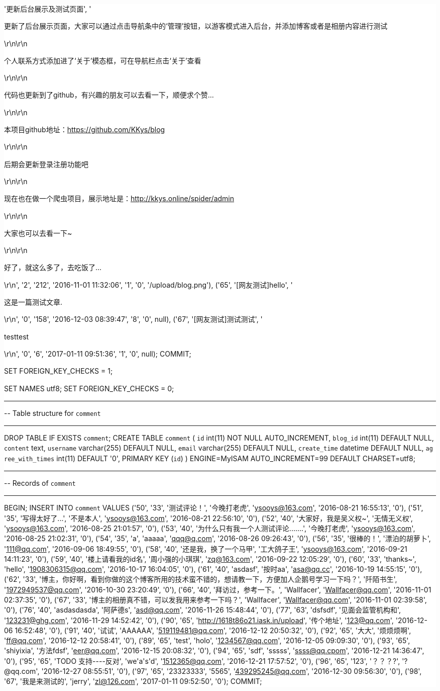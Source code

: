 '更新后台展示及测试页面', '<p>更新了后台展示页面，大家可以通过点击导航条中的&lsquo;管理&rsquo;按钮，以游客模式进入后台，并添加博客或者是相册内容进行测试</p>\r\n\r\n<p>个人联系方式添加进了&lsquo;关于&rsquo;模态框，可在导航栏点击&lsquo;关于&rsquo;查看</p>\r\n\r\n<p>代码也更新到了github，有兴趣的朋友可以去看一下，顺便求个赞...</p>\r\n\r\n<p>本项目github地址：https://github.com/KKys/blog</p>\r\n\r\n<p>后期会更新登录注册功能吧</p>\r\n\r\n<p>现在也在做一个爬虫项目，展示地址是：http://kkys.online/spider/admin</p>\r\n\r\n<p>大家也可以去看一下~</p>\r\n\r\n<p>好了，就这么多了，去吃饭了...</p>\r\n', '2', '212', '2016-11-01 11:32:06', '1', '0', '/upload/blog.png'), ('65', '[网友测试]hello', '<p>这是一篇测试文章.</p>\r\n', '0', '158', '2016-12-03 08:39:47', '8', '0', null), ('67', '[网友测试]测试测试', '<p>testtest</p>\r\n', '0', '6', '2017-01-11 09:51:36', '1', '0', null);
COMMIT;

SET FOREIGN_KEY_CHECKS = 1;


SET NAMES utf8;
SET FOREIGN_KEY_CHECKS = 0;

-- ----------------------------
--  Table structure for `comment`
-- ----------------------------
DROP TABLE IF EXISTS `comment`;
CREATE TABLE `comment` (
  `id` int(11) NOT NULL AUTO_INCREMENT,
  `blog_id` int(11) DEFAULT NULL,
  `content` text,
  `username` varchar(255) DEFAULT NULL,
  `email` varchar(255) DEFAULT NULL,
  `create_time` datetime DEFAULT NULL,
  `agree_with_times` int(11) DEFAULT '0',
  PRIMARY KEY (`id`)
) ENGINE=MyISAM AUTO_INCREMENT=99 DEFAULT CHARSET=utf8;

-- ----------------------------
--  Records of `comment`
-- ----------------------------
BEGIN;
INSERT INTO `comment` VALUES ('50', '33', '测试评论！', '今晚打老虎', 'ysooys@163.com', '2016-08-21 16:55:13', '0'), ('51', '35', '写得太好了...', '不是本人', 'ysooys@163.com', '2016-08-21 22:56:10', '0'), ('52', '40', '大家好，我是吴义权~', '无情无义权', 'ysooys@163.com', '2016-08-25 21:01:57', '0'), ('53', '40', '为什么只有我一个人测试评论.......', '今晚打老虎', 'ysooys@163.com', '2016-08-25 21:02:31', '0'), ('54', '35', 'a', 'aaaaa', 'qqq@q.com', '2016-08-26 09:26:43', '0'), ('56', '35', '很棒的！', '漂泊的胡萝卜', '111@qq.com', '2016-09-06 18:49:55', '0'), ('58', '40', '还是我，换了一个马甲', '工大鸽子王', 'ysooys@163.com', '2016-09-21 14:11:23', '0'), ('59', '40', '楼上请看我的id名', '周小强的小琪琪', 'zq@163.com', '2016-09-22 12:05:29', '0'), ('60', '33', 'thanks~', 'hello', '1908306315@qq.com', '2016-10-17 16:04:05', '0'), ('61', '40', 'asdasf', '按时aa', 'asa@qq.cc', '2016-10-19 14:55:15', '0'), ('62', '33', '博主，你好啊，看到你做的这个博客所用的技术蛮不错的，想请教一下，方便加人企鹅号学习一下吗？', '阡陌书生', '1972949537@qq.com', '2016-10-30 23:20:49', '0'), ('66', '40', '拜访过，参考一下。', 'Wallfacer', 'Wallfacer@qq.com', '2016-11-01 02:37:35', '0'), ('67', '33', '博主的相册真不错，可以发我用来参考一下吗？', 'Wallfacer', 'Wallfacer@qq.com', '2016-11-01 02:39:58', '0'), ('76', '40', 'asdasdasda', '阿萨德s', 'asd@qq.com', '2016-11-26 15:48:44', '0'), ('77', '63', 'dsfsdf', '见面会监管机构和', '123231@ghg.com', '2016-11-29 14:52:42', '0'), ('90', '65', 'http://1618t86o21.iask.in/upload', '传个地址', '123@qq.com', '2016-12-06 16:52:48', '0'), ('91', '40', '试试', 'AAAAAA', '519119481@qq.com', '2016-12-12 20:50:32', '0'), ('92', '65', '大大', '烦烦烦啊', 'ff@qq.com', '2016-12-12 20:58:41', '0'), ('89', '65', 'test', 'holo', '1234567@qq.com', '2016-12-05 09:09:30', '0'), ('93', '65', 'shiyixia', '方法fdsf', 'eer@qq.com', '2016-12-15 20:08:32', '0'), ('94', '65', 'sdf', 'sssss', 'ssss@qq.cpom', '2016-12-21 14:36:47', '0'), ('95', '65', 'TODO 支持----反对', 'we\'a\'s\'d', '1512365@qq.com', '2016-12-21 17:57:52', '0'), ('96', '65', '123', '？？？?', '?@qq.com', '2016-12-27 08:55:51', '0'), ('97', '65', '23323333', '5565', '439295245@qq.com', '2016-12-30 09:56:30', '0'), ('98', '67', '我是来测试的', 'jerry', 'zl@126.com', '2017-01-11 09:52:50', '0');
COMMIT;
